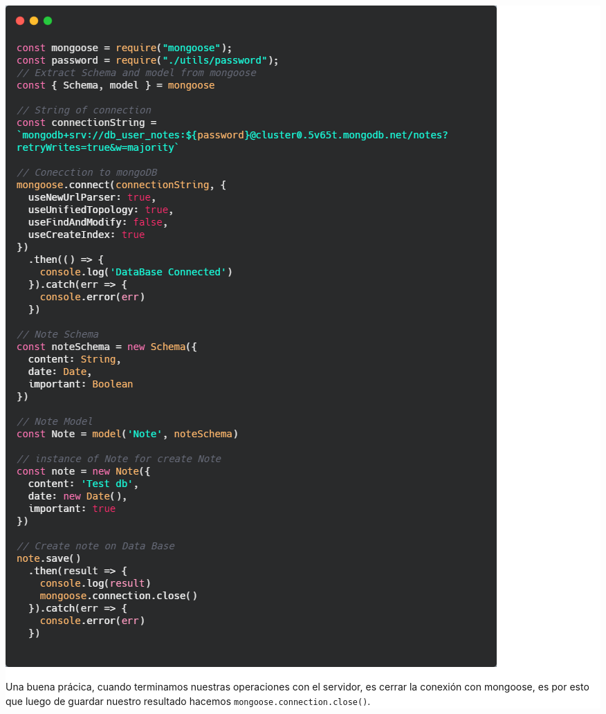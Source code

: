 ![Mongo Create note on DataBase](./img/mongo-create-note-db.png)

Una buena prácica, cuando terminamos nuestras operaciones con el servidor, es cerrar la conexión con mongoose, es por esto que luego de guardar nuestro resultado hacemos `mongoose.connection.close()`.
